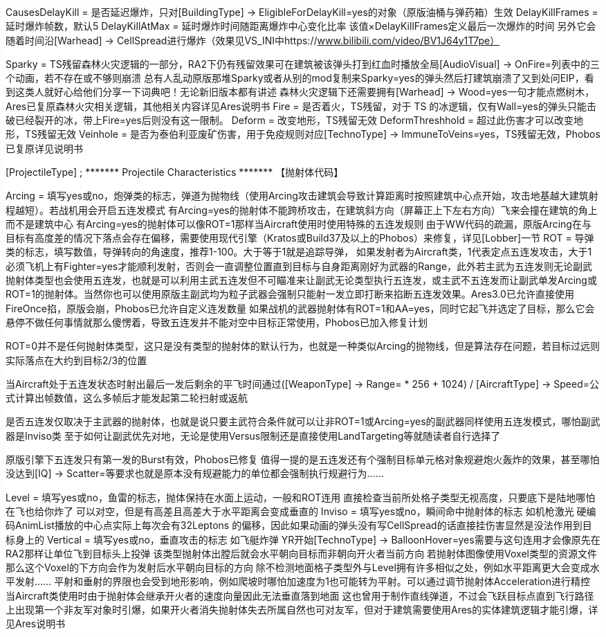 CausesDelayKill =
是否延迟爆炸，只对[BuildingType] -> EligibleForDelayKill=yes的对象（原版油桶与弹药箱）生效
DelayKillFrames =
延时爆炸帧数，默认5
DelayKillAtMax =
延时爆炸时间随距离爆炸中心变化比率
该值×DelayKillFrames定义最后一次爆炸的时间
另外它会随着时间沿[Warhead] -> CellSpread进行爆炸（效果见VS_INI中https://www.bilibili.com/video/BV1J64y1T7pe）

Sparky =
TS残留森林火灾逻辑的一部分，RA2下仍有残留效果可在建筑被该弹头打到红血时播放全局[AudioVisual] -> OnFire=列表中的三个动画，若不存在或不够则崩溃
总有人乱动原版那堆Sparky或者从别的mod复制来Sparky=yes的弹头然后打建筑崩溃了又到处问EIP，看到这类人就好心给他们分享一下词典吧！无论新旧版本都有讲述
森林火灾逻辑下还需要拥有[Warhead] -> Wood=yes一句才能点燃树木，Ares已复原森林火灾相关逻辑，其他相关内容详见Ares说明书
Fire =
是否着火，TS残留，对于 TS 的冰逻辑，仅有Wall=yes的弹头只能击破已经裂开的冰，带上Fire=yes后则没有这一限制。
Deform =
改变地形，TS残留无效
DeformThreshhold =
超过此伤害才可以改变地形，TS残留无效
Veinhole =
是否为泰伯利亚废矿伤害，用于免疫规则对应[TechnoType] -> ImmuneToVeins=yes，TS残留无效，Phobos已复原详见说明书



[ProjectileType]
; ******* Projectile Characteristics *******
【抛射体代码】


Arcing =
填写yes或no，炮弹类的标志，弹道为抛物线（使用Arcing攻击建筑会导致计算距离时按照建筑中心点开始，攻击地基越大建筑射程越短）。若战机用会开启五连发模式
有Arcing=yes的抛射体不能跨桥攻击，在建筑斜方向（屏幕正上下左右方向）飞来会撞在建筑的角上而不是建筑中心
有Arcing=yes的抛射体可以像ROT=1那样当Aircraft使用时使用特殊的五连发规则
由于WW代码的疏漏，原版Arcing在与目标有高度差的情况下落点会存在偏移，需要使用现代引擎（Kratos或Build37及以上的Phobos）来修复，详见[Lobber]一节
ROT =
导弹类的标志，填写数值，导弹转向的角速度，推荐1-100。大于等于1就是追踪导弹，
如果发射者为Aircraft类，1代表定点五连发攻击，大于1必须飞机上有Fighter=yes才能顺利发射，否则会一直调整位置直到目标与自身距离刚好为武器的Range，此外若主武为五连发则无论副武抛射体类型也会使用五连发，也就是可以利用主武五连发但不可瞄准来让副武无论类型执行五连发，或主武不五连发而让副武单发Arcing或ROT=1的抛射体。当然你也可以使用原版主副武均为粒子武器会强制只能射一发立即打断来掐断五连发效果。Ares3.0已允许直接使用FireOnce掐，原版会崩，Phobos已允许自定义连发数量
如果战机的武器抛射体有ROT=1和AA=yes，同时它起飞并选定了目标，那么它会悬停不做任何事情就那么傻愣着，导致五连发并不能对空中目标正常使用，Phobos已加入修复计划

ROT=0并不是任何抛射体类型，这只是没有类型的抛射体的默认行为，也就是一种类似Arcing的抛物线，但是算法存在问题，若目标过远则实际落点在大约到目标2/3的位置

当Aircraft处于五连发状态时射出最后一发后剩余的平飞时间通过([WeaponType] -> Range= * 256 + 1024) / [AircraftType] -> Speed=公式计算出帧数值，这么多帧后才能发起第二轮扫射或返航

是否五连发仅取决于主武器的抛射体，也就是说只要主武符合条件就可以让非ROT=1或Arcing=yes的副武器同样使用五连发模式，哪怕副武器是Inviso类
至于如何让副武优先对地，无论是使用Versus限制还是直接使用LandTargeting等就随读者自行选择了

原版引擎下五连发只有第一发的Burst有效，Phobos已修复
值得一提的是五连发还有个强制目标单元格对象规避炮火轰炸的效果，甚至哪怕没达到[IQ] -> Scatter=等要求也就是原本没有规避能力的单位都会强制执行规避行为……

Level =
填写yes或no，鱼雷的标志，抛体保持在水面上运动，一般和ROT连用
直接检查当前所处格子类型无视高度，只要底下是陆地哪怕在飞也给你炸了
可以对空，但是有高差且高差大于水平距离会变成垂直的
Inviso =
填写yes或no，瞬间命中抛射体的标志 如机枪激光
硬编码AnimList播放的中心点实际上每次会有32Leptons 的偏移，因此如果动画的弹头没有写CellSpread的话直接挂伤害显然是没法作用到目标身上的
Vertical =
填写yes或no，垂直攻击的标志 如飞艇炸弹
YR开始[TechnoType] -> BalloonHover=yes需要与这句连用才会像原先在RA2那样让单位飞到目标头上投弹
该类型抛射体出膛后就会水平朝向目标而非朝向开火者当前方向
若抛射体图像使用Voxel类型的资源文件那么这个Voxel的下方向会作为发射后水平朝向目标的方向
除不检测地面格子类型外与Level拥有许多相似之处，例如水平距离更大会变成水平发射……
平射和垂射的界限也会受到地形影响，例如爬坡时哪怕加速度为1也可能转为平射。可以通过调节抛射体Acceleration进行精控
当Aircraft类使用时由于抛射体会继承开火者的速度向量因此无法垂直落到地面
这也曾用于制作直线弹道，不过会飞跃目标点直到飞行路径上出现第一个非友军对象时引爆，如果开火者消失抛射体失去所属自然也可对友军，但对于建筑需要使用Ares的实体建筑逻辑才能引爆，详见Ares说明书